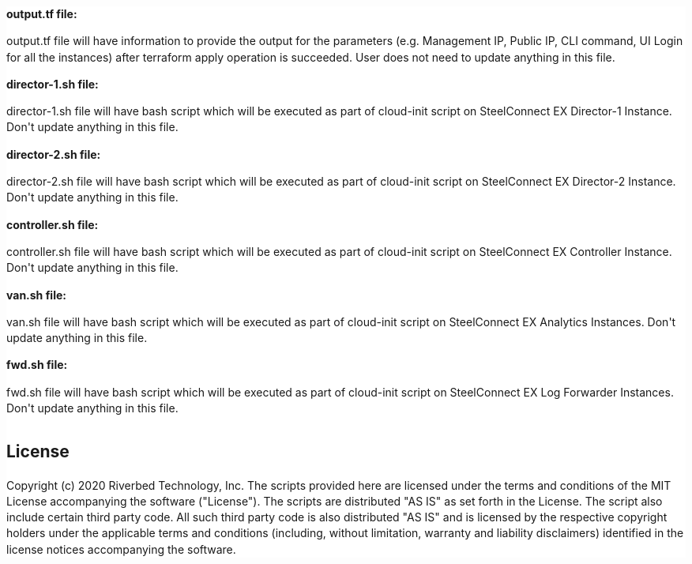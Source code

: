 **output.tf file:**

output.tf file will have information to provide the output for the parameters (e.g. Management IP, Public IP, CLI command, UI Login for all the instances) after terraform apply operation is succeeded. User does not need to update anything in this file.

**director-1.sh file:**

director-1.sh file will have bash script which will be executed as part of cloud-init script on SteelConnect EX Director-1 Instance. Don't update anything in this file.

**director-2.sh file:**

director-2.sh file will have bash script which will be executed as part of cloud-init script on SteelConnect EX Director-2 Instance. Don't update anything in this file.

**controller.sh file:**

controller.sh file will have bash script which will be executed as part of cloud-init script on SteelConnect EX Controller Instance. Don't update anything in this file.

**van.sh file:**

van.sh file will have bash script which will be executed as part of cloud-init script on SteelConnect EX Analytics Instances. Don't update anything in this file.

**fwd.sh file:**

fwd.sh file will have bash script which will be executed as part of cloud-init script on SteelConnect EX Log Forwarder Instances. Don't update anything in this file.

## License

Copyright (c) 2020 Riverbed Technology, Inc.
The scripts provided here are licensed under the terms and conditions of the MIT License accompanying the software ("License"). The scripts are distributed "AS IS" as set forth in the License. The script also include certain third party code. All such third party code is also distributed "AS IS" and is licensed by the respective copyright holders under the applicable terms and conditions (including, without limitation, warranty and liability disclaimers) identified in the license notices accompanying the software.
